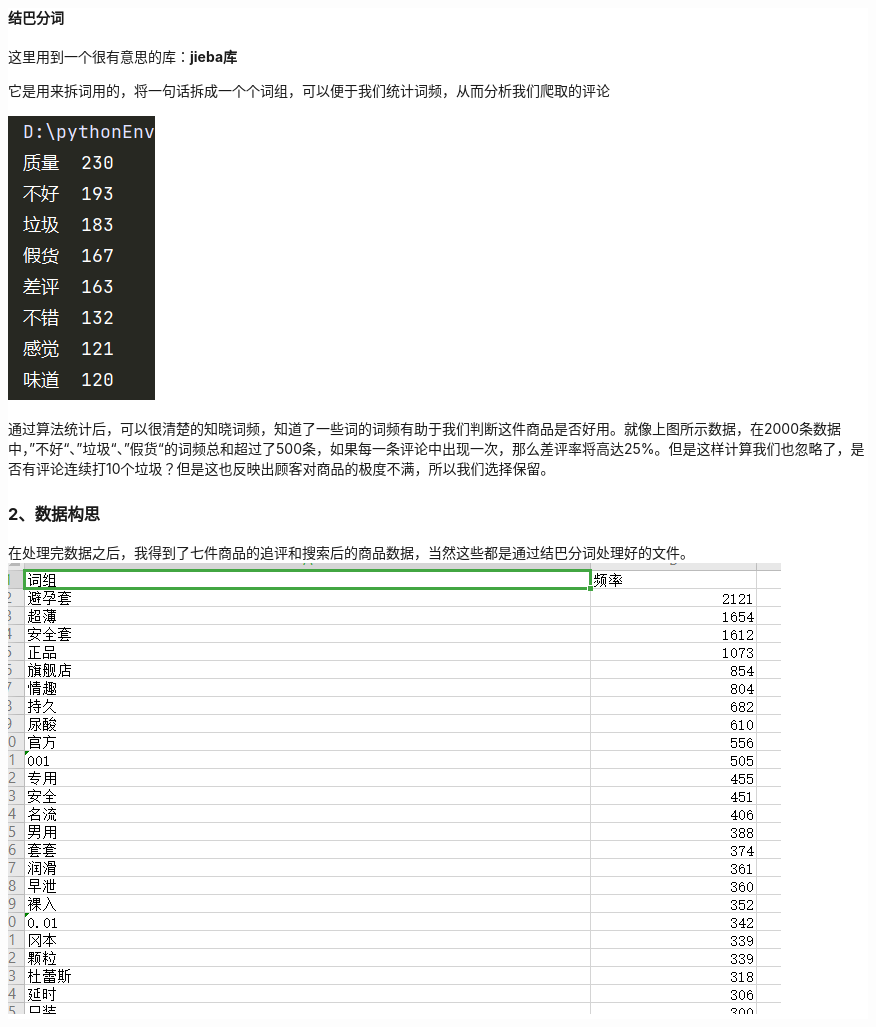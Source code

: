 #### 结巴分词

这里用到一个很有意思的库：**jieba库**

它是用来拆词用的，将一句话拆成一个个词组，可以便于我们统计词频，从而分析我们爬取的评论

<img src = src\QQ截图20211206203407.png />

通过算法统计后，可以很清楚的知晓词频，知道了一些词的词频有助于我们判断这件商品是否好用。就像上图所示数据，在2000条数据中，”不好“、”垃圾“、”假货“的词频总和超过了500条，如果每一条评论中出现一次，那么差评率将高达25%。但是这样计算我们也忽略了，是否有评论连续打10个垃圾？但是这也反映出顾客对商品的极度不满，所以我们选择保留。



### 2、数据构思

在处理完数据之后，我得到了七件商品的追评和搜索后的商品数据，当然这些都是通过结巴分词处理好的文件。<img src = src\QQ截图20211209205531.png />

